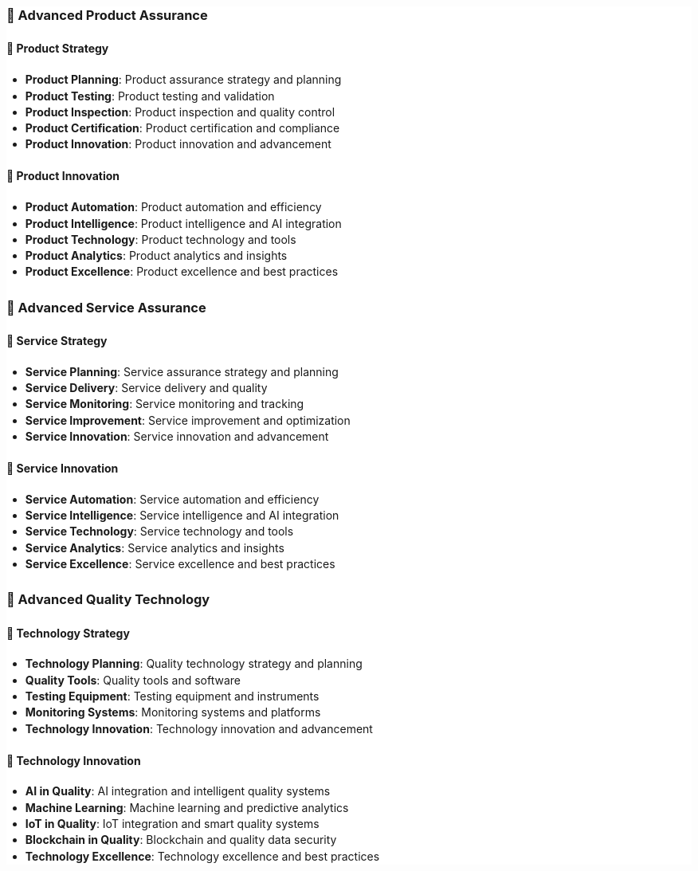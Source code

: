 
### **🎯 Advanced Product Assurance**


#### **🎯 Product Strategy**
- **Product Planning**: Product assurance strategy and planning
- **Product Testing**: Product testing and validation
- **Product Inspection**: Product inspection and quality control
- **Product Certification**: Product certification and compliance
- **Product Innovation**: Product innovation and advancement


#### **🎯 Product Innovation**
- **Product Automation**: Product automation and efficiency
- **Product Intelligence**: Product intelligence and AI integration
- **Product Technology**: Product technology and tools
- **Product Analytics**: Product analytics and insights
- **Product Excellence**: Product excellence and best practices


### **🎯 Advanced Service Assurance**


#### **🎯 Service Strategy**
- **Service Planning**: Service assurance strategy and planning
- **Service Delivery**: Service delivery and quality
- **Service Monitoring**: Service monitoring and tracking
- **Service Improvement**: Service improvement and optimization
- **Service Innovation**: Service innovation and advancement


#### **🎯 Service Innovation**
- **Service Automation**: Service automation and efficiency
- **Service Intelligence**: Service intelligence and AI integration
- **Service Technology**: Service technology and tools
- **Service Analytics**: Service analytics and insights
- **Service Excellence**: Service excellence and best practices


### **🎯 Advanced Quality Technology**


#### **🎯 Technology Strategy**
- **Technology Planning**: Quality technology strategy and planning
- **Quality Tools**: Quality tools and software
- **Testing Equipment**: Testing equipment and instruments
- **Monitoring Systems**: Monitoring systems and platforms
- **Technology Innovation**: Technology innovation and advancement


#### **🎯 Technology Innovation**
- **AI in Quality**: AI integration and intelligent quality systems
- **Machine Learning**: Machine learning and predictive analytics
- **IoT in Quality**: IoT integration and smart quality systems
- **Blockchain in Quality**: Blockchain and quality data security
- **Technology Excellence**: Technology excellence and best practices

